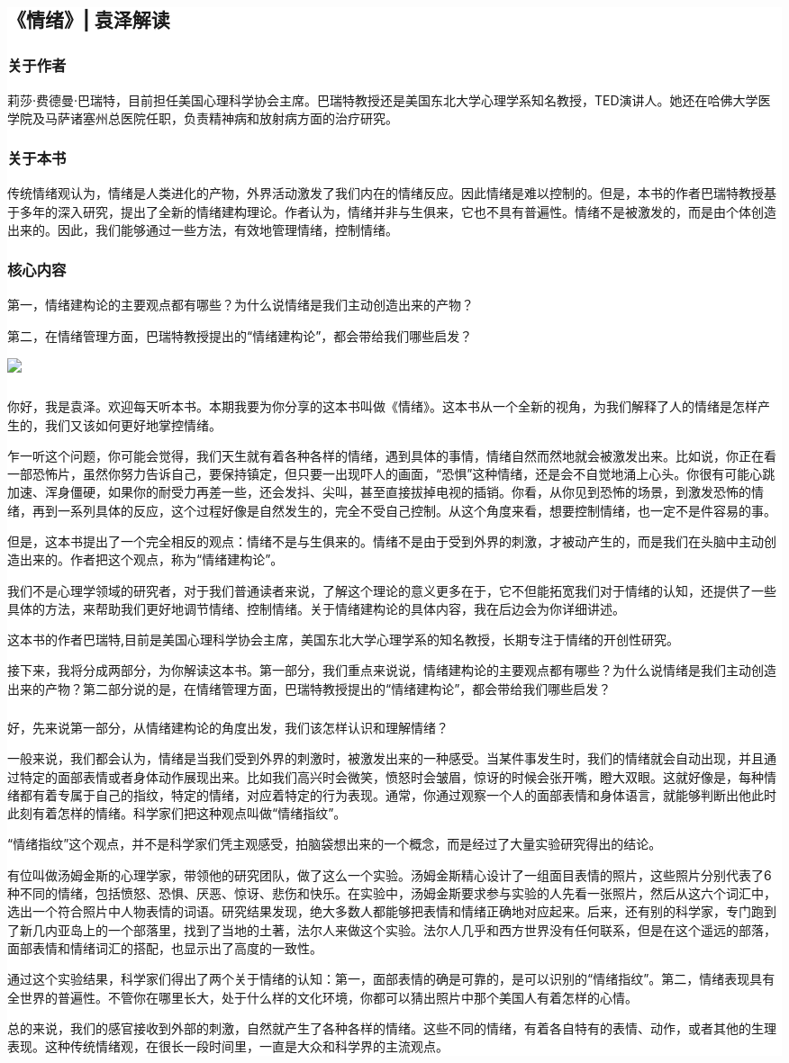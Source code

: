 ## 《情绪》| 袁泽解读

### 关于作者

莉莎·费德曼·巴瑞特，目前担任美国心理科学协会主席。巴瑞特教授还是美国东北大学心理学系知名教授，TED演讲人。她还在哈佛大学医学院及马萨诸塞州总医院任职，负责精神病和放射病方面的治疗研究。

### 关于本书

传统情绪观认为，情绪是人类进化的产物，外界活动激发了我们内在的情绪反应。因此情绪是难以控制的。但是，本书的作者巴瑞特教授基于多年的深入研究，提出了全新的情绪建构理论。作者认为，情绪并非与生俱来，它也不具有普遍性。情绪不是被激发的，而是由个体创造出来的。因此，我们能够通过一些方法，有效地管理情绪，控制情绪。

### 核心内容

第一，情绪建构论的主要观点都有哪些？为什么说情绪是我们主动创造出来的产物？

第二，在情绪管理方面，巴瑞特教授提出的“情绪建构论”，都会带给我们哪些启发？

<img  src="https://piccdn3.umiwi.com/img/202003/01/202003011807103250535009.png" width="1132"/>

###    



你好，我是袁泽。欢迎每天听本书。本期我要为你分享的这本书叫做《情绪》。这本书从一个全新的视角，为我们解释了人的情绪是怎样产生的，我们又该如何更好地掌控情绪。

乍一听这个问题，你可能会觉得，我们天生就有着各种各样的情绪，遇到具体的事情，情绪自然而然地就会被激发出来。比如说，你正在看一部恐怖片，虽然你努力告诉自己，要保持镇定，但只要一出现吓人的画面，“恐惧”这种情绪，还是会不自觉地涌上心头。你很有可能心跳加速、浑身僵硬，如果你的耐受力再差一些，还会发抖、尖叫，甚至直接拔掉电视的插销。你看，从你见到恐怖的场景，到激发恐怖的情绪，再到一系列具体的反应，这个过程好像是自然发生的，完全不受自己控制。从这个角度来看，想要控制情绪，也一定不是件容易的事。

但是，这本书提出了一个完全相反的观点：情绪不是与生俱来的。情绪不是由于受到外界的刺激，才被动产生的，而是我们在头脑中主动创造出来的。作者把这个观点，称为“情绪建构论”。

我们不是心理学领域的研究者，对于我们普通读者来说，了解这个理论的意义更多在于，它不但能拓宽我们对于情绪的认知，还提供了一些具体的方法，来帮助我们更好地调节情绪、控制情绪。关于情绪建构论的具体内容，我在后边会为你详细讲述。

这本书的作者巴瑞特,目前是美国心理科学协会主席，美国东北大学心理学系的知名教授，长期专注于情绪的开创性研究。

接下来，我将分成两部分，为你解读这本书。第一部分，我们重点来说说，情绪建构论的主要观点都有哪些？为什么说情绪是我们主动创造出来的产物？第二部分说的是，在情绪管理方面，巴瑞特教授提出的“情绪建构论”，都会带给我们哪些启发？

###   



好，先来说第一部分，从情绪建构论的角度出发，我们该怎样认识和理解情绪？

一般来说，我们都会认为，情绪是当我们受到外界的刺激时，被激发出来的一种感受。当某件事发生时，我们的情绪就会自动出现，并且通过特定的面部表情或者身体动作展现出来。比如我们高兴时会微笑，愤怒时会皱眉，惊讶的时候会张开嘴，瞪大双眼。这就好像是，每种情绪都有着专属于自己的指纹，特定的情绪，对应着特定的行为表现。通常，你通过观察一个人的面部表情和身体语言，就能够判断出他此时此刻有着怎样的情绪。科学家们把这种观点叫做“情绪指纹”。

“情绪指纹”这个观点，并不是科学家们凭主观感受，拍脑袋想出来的一个概念，而是经过了大量实验研究得出的结论。

有位叫做汤姆金斯的心理学家，带领他的研究团队，做了这么一个实验。汤姆金斯精心设计了一组面目表情的照片，这些照片分别代表了6种不同的情绪，包括愤怒、恐惧、厌恶、惊讶、悲伤和快乐。在实验中，汤姆金斯要求参与实验的人先看一张照片，然后从这六个词汇中，选出一个符合照片中人物表情的词语。研究结果发现，绝大多数人都能够把表情和情绪正确地对应起来。后来，还有别的科学家，专门跑到了新几内亚岛上的一个部落里，找到了当地的土著，法尔人来做这个实验。法尔人几乎和西方世界没有任何联系，但是在这个遥远的部落，面部表情和情绪词汇的搭配，也显示出了高度的一致性。

通过这个实验结果，科学家们得出了两个关于情绪的认知：第一，面部表情的确是可靠的，是可以识别的“情绪指纹”。第二，情绪表现具有全世界的普遍性。不管你在哪里长大，处于什么样的文化环境，你都可以猜出照片中那个美国人有着怎样的心情。

总的来说，我们的感官接收到外部的刺激，自然就产生了各种各样的情绪。这些不同的情绪，有着各自特有的表情、动作，或者其他的生理表现。这种传统情绪观，在很长一段时间里，一直是大众和科学界的主流观点。
